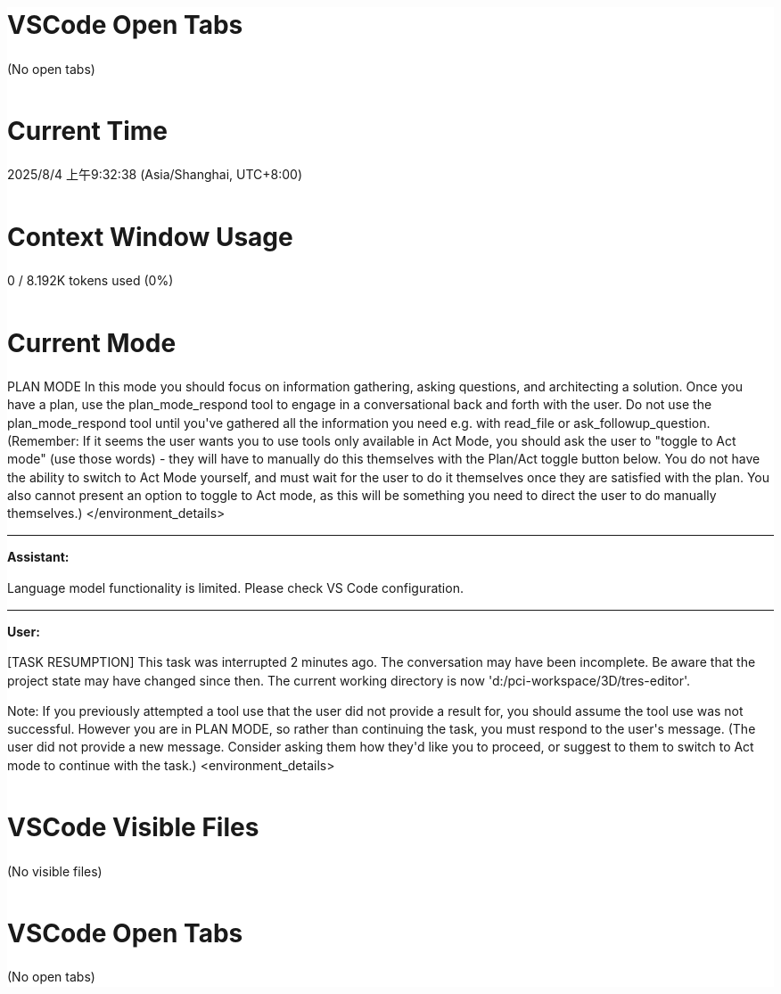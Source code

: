 # VSCode Open Tabs
(No open tabs)

# Current Time
2025/8/4 上午9:32:38 (Asia/Shanghai, UTC+8:00)

# Context Window Usage
0 / 8.192K tokens used (0%)

# Current Mode
PLAN MODE
In this mode you should focus on information gathering, asking questions, and architecting a solution. Once you have a plan, use the plan_mode_respond tool to engage in a conversational back and forth with the user. Do not use the plan_mode_respond tool until you've gathered all the information you need e.g. with read_file or ask_followup_question.
(Remember: If it seems the user wants you to use tools only available in Act Mode, you should ask the user to "toggle to Act mode" (use those words) - they will have to manually do this themselves with the Plan/Act toggle button below. You do not have the ability to switch to Act Mode yourself, and must wait for the user to do it themselves once they are satisfied with the plan. You also cannot present an option to toggle to Act mode, as this will be something you need to direct the user to do manually themselves.)
</environment_details>

---

**Assistant:**

Language model functionality is limited. Please check VS Code configuration.

---

**User:**

[TASK RESUMPTION] This task was interrupted 2 minutes ago. The conversation may have been incomplete. Be aware that the project state may have changed since then. The current working directory is now 'd:/pci-workspace/3D/tres-editor'.

Note: If you previously attempted a tool use that the user did not provide a result for, you should assume the tool use was not successful. However you are in PLAN MODE, so rather than continuing the task, you must respond to the user's message.
(The user did not provide a new message. Consider asking them how they'd like you to proceed, or suggest to them to switch to Act mode to continue with the task.)
<environment_details>
# VSCode Visible Files
(No visible files)

# VSCode Open Tabs
(No open tabs)
